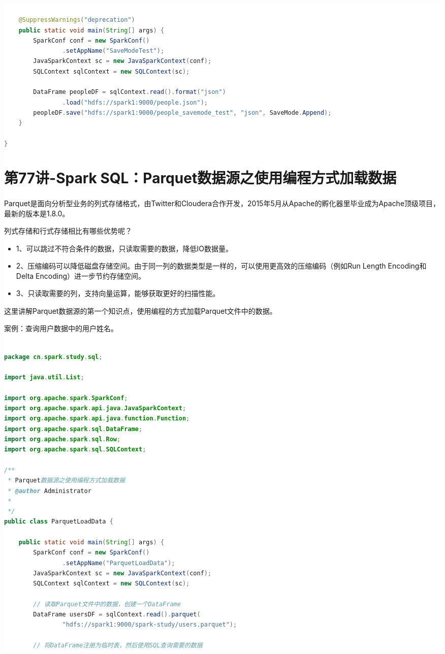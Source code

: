 ```java

	@SuppressWarnings("deprecation")
	public static void main(String[] args) {
		SparkConf conf = new SparkConf()   
				.setAppName("SaveModeTest");
		JavaSparkContext sc = new JavaSparkContext(conf);
		SQLContext sqlContext = new SQLContext(sc);
		
		DataFrame peopleDF = sqlContext.read().format("json")
				.load("hdfs://spark1:9000/people.json"); 
		peopleDF.save("hdfs://spark1:9000/people_savemode_test", "json", SaveMode.Append);
	}
	
}

```


# 第77讲-Spark SQL：Parquet数据源之使用编程方式加载数据

Parquet是面向分析型业务的列式存储格式，由Twitter和Cloudera合作开发，2015年5月从Apache的孵化器里毕业成为Apache顶级项目，最新的版本是1.8.0。

列式存储和行式存储相比有哪些优势呢？

- 1、可以跳过不符合条件的数据，只读取需要的数据，降低IO数据量。 

- 2、压缩编码可以降低磁盘存储空间。由于同一列的数据类型是一样的，可以使用更高效的压缩编码（例如Run Length Encoding和Delta Encoding）进一步节约存储空间。 

- 3、只读取需要的列，支持向量运算，能够获取更好的扫描性能。 

这里讲解Parquet数据源的第一个知识点，使用编程的方式加载Parquet文件中的数据。

案例：查询用户数据中的用户姓名。


```java

package cn.spark.study.sql;

import java.util.List;

import org.apache.spark.SparkConf;
import org.apache.spark.api.java.JavaSparkContext;
import org.apache.spark.api.java.function.Function;
import org.apache.spark.sql.DataFrame;
import org.apache.spark.sql.Row;
import org.apache.spark.sql.SQLContext;

/**
 * Parquet数据源之使用编程方式加载数据
 * @author Administrator
 *
 */
public class ParquetLoadData {

	public static void main(String[] args) {
		SparkConf conf = new SparkConf()
				.setAppName("ParquetLoadData");  
		JavaSparkContext sc = new JavaSparkContext(conf);
		SQLContext sqlContext = new SQLContext(sc);
		
		// 读取Parquet文件中的数据，创建一个DataFrame
		DataFrame usersDF = sqlContext.read().parquet(
				"hdfs://spark1:9000/spark-study/users.parquet");
		
		// 将DataFrame注册为临时表，然后使用SQL查询需要的数据
```
